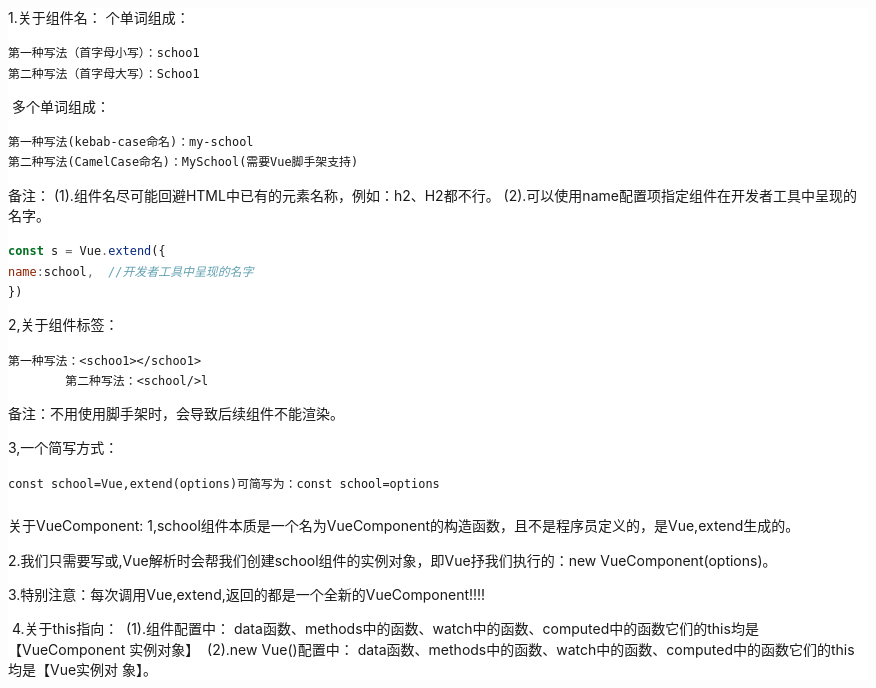 1.关于组件名：
		个单词组成：
			

```
第一种写法（首字母小写）：schoo1
第二种写法（首字母大写）：Schoo1
```

​		多个单词组成：
​				

```
第一种写法(kebab-case命名)：my-school
第二种写法(CamelCase命名)：MySchool(需要Vue脚手架支持)
```

备注：
		(1).组件名尽可能回避HTML中已有的元素名称，例如：h2、H2都不行。
		(2).可以使用name配置项指定组件在开发者工具中呈现的名字。

```js
const s = Vue.extend({
name:school,  //开发者工具中呈现的名字
})
```

2,关于组件标签：
		

```
第一种写法：<schoo1></schoo1>
		第二种写法：<school/>l
```

备注：不用使用脚手架时，<school/>会导致后续组件不能渲染。

3,一个简写方式：
		

```
const school=Vue,extend(options)可简写为：const school=options
```

#####  

关于VueComponent:
	1,school组件本质是一个名为VueComponent的构造函数，且不是程序员定义的，是Vue,extend生成的。
	

​	2.我们只需要写<school/>或<school></school>,Vue解析时会帮我们创建school组件的实例对象，
​		即Vue抒我们执行的：new VueComponent(options)。
​	

​	3.特别注意：每次调用Vue,extend,返回的都是一个全新的VueComponent!!!!

​	4.关于this指向：
​		(1).组件配置中：
​				data函数、methods中的函数、watch中的函数、computed中的函数它们的this均是【VueComponent				实例对象】
​		(2).new Vue()配置中：
​				data函数、methods中的函数、watch中的函数、computed中的函数它们的this均是【Vue实例对				象】。
​	
